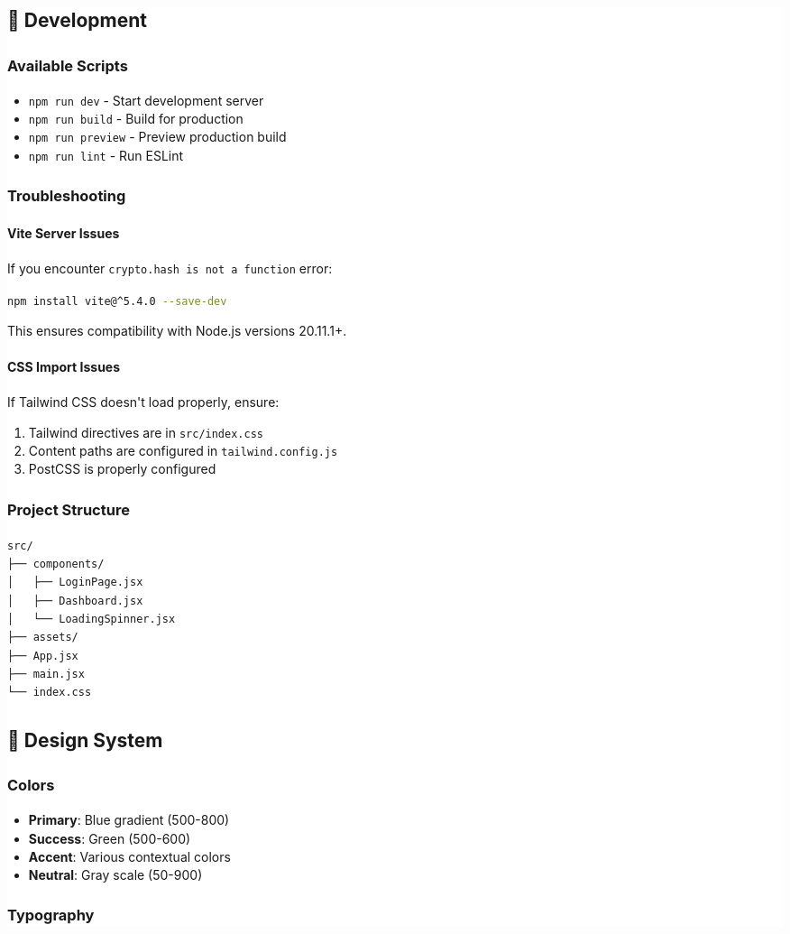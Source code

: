 ## 🔧 Development

### Available Scripts

- `npm run dev` - Start development server
- `npm run build` - Build for production
- `npm run preview` - Preview production build
- `npm run lint` - Run ESLint

### Troubleshooting

#### Vite Server Issues

If you encounter `crypto.hash is not a function` error:

```bash
npm install vite@^5.4.0 --save-dev
```

This ensures compatibility with Node.js versions 20.11.1+.

#### CSS Import Issues

If Tailwind CSS doesn't load properly, ensure:

1. Tailwind directives are in `src/index.css`
2. Content paths are configured in `tailwind.config.js`
3. PostCSS is properly configured

### Project Structure

```
src/
├── components/
│   ├── LoginPage.jsx
│   ├── Dashboard.jsx
│   └── LoadingSpinner.jsx
├── assets/
├── App.jsx
├── main.jsx
└── index.css
```

## 🎨 Design System

### Colors

- **Primary**: Blue gradient (500-800)
- **Success**: Green (500-600)
- **Accent**: Various contextual colors
- **Neutral**: Gray scale (50-900)

### Typography
